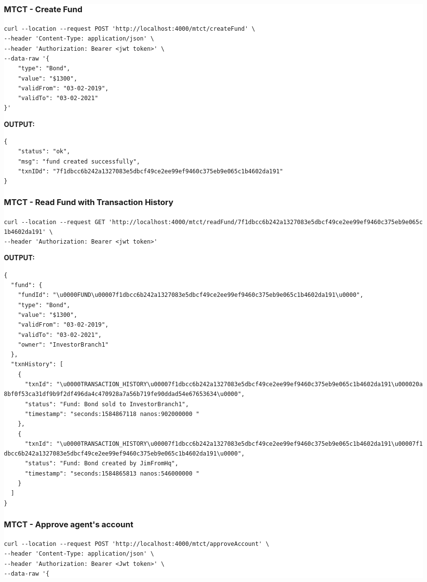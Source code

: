 ### MTCT - Create Fund

```
curl --location --request POST 'http://localhost:4000/mtct/createFund' \
--header 'Content-Type: application/json' \
--header 'Authorization: Bearer <jwt token>' \
--data-raw '{
	"type": "Bond",
	"value": "$1300",
	"validFrom": "03-02-2019",
	"validTo": "03-02-2021"
}'
```
**OUTPUT:**

```
{
    "status": "ok",
    "msg": "fund created successfully",
    "txnIDd": "7f1dbcc6b242a1327083e5dbcf49ce2ee99ef9460c375eb9e065c1b4602da191"
}
```

### MTCT - Read Fund with Transaction History

```
curl --location --request GET 'http://localhost:4000/mtct/readFund/7f1dbcc6b242a1327083e5dbcf49ce2ee99ef9460c375eb9e065c1b4602da191' \
--header 'Authorization: Bearer <jwt token>'
```
**OUTPUT:**

```
{
  "fund": {
    "fundId": "\u0000FUND\u00007f1dbcc6b242a1327083e5dbcf49ce2ee99ef9460c375eb9e065c1b4602da191\u0000",
    "type": "Bond",
    "value": "$1300",
    "validFrom": "03-02-2019",
    "validTo": "03-02-2021",
    "owner": "InvestorBranch1"
  },
  "txnHistory": [
    {
      "txnId": "\u0000TRANSACTION_HISTORY\u00007f1dbcc6b242a1327083e5dbcf49ce2ee99ef9460c375eb9e065c1b4602da191\u000020a8bf0f53ca31df9b9f2df496da4c470928a7a56b719fe90ddad54e67653634\u0000",
      "status": "Fund: Bond sold to InvestorBranch1",
      "timestamp": "seconds:1584867118 nanos:902000000 "
    },
    {
      "txnId": "\u0000TRANSACTION_HISTORY\u00007f1dbcc6b242a1327083e5dbcf49ce2ee99ef9460c375eb9e065c1b4602da191\u00007f1dbcc6b242a1327083e5dbcf49ce2ee99ef9460c375eb9e065c1b4602da191\u0000",
      "status": "Fund: Bond created by JimFromHq",
      "timestamp": "seconds:1584865813 nanos:546000000 "
    }
  ]
}
```
### MTCT - Approve agent's account
```
curl --location --request POST 'http://localhost:4000/mtct/approveAccount' \
--header 'Content-Type: application/json' \
--header 'Authorization: Bearer <Jwt token>' \
--data-raw '{
```